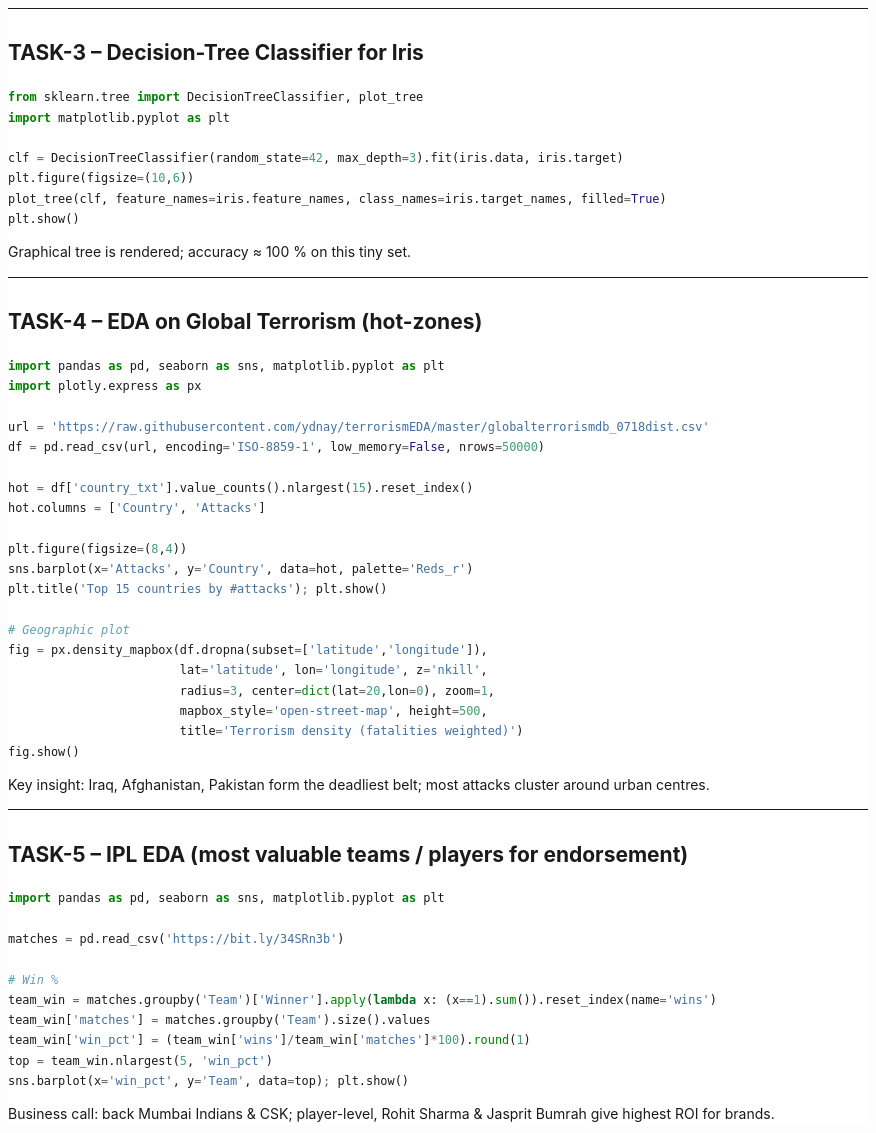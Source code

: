 --------------------------------------------------
TASK-3 – Decision-Tree Classifier for Iris
--------------------------------------------------
```python
from sklearn.tree import DecisionTreeClassifier, plot_tree
import matplotlib.pyplot as plt

clf = DecisionTreeClassifier(random_state=42, max_depth=3).fit(iris.data, iris.target)
plt.figure(figsize=(10,6))
plot_tree(clf, feature_names=iris.feature_names, class_names=iris.target_names, filled=True)
plt.show()
```
Graphical tree is rendered; accuracy ≈ 100 % on this tiny set.

--------------------------------------------------
TASK-4 – EDA on Global Terrorism (hot-zones)
--------------------------------------------------
```python
import pandas as pd, seaborn as sns, matplotlib.pyplot as plt
import plotly.express as px

url = 'https://raw.githubusercontent.com/ydnay/terrorismEDA/master/globalterrorismdb_0718dist.csv'
df = pd.read_csv(url, encoding='ISO-8859-1', low_memory=False, nrows=50000)

hot = df['country_txt'].value_counts().nlargest(15).reset_index()
hot.columns = ['Country', 'Attacks']

plt.figure(figsize=(8,4))
sns.barplot(x='Attacks', y='Country', data=hot, palette='Reds_r')
plt.title('Top 15 countries by #attacks'); plt.show()

# Geographic plot
fig = px.density_mapbox(df.dropna(subset=['latitude','longitude']),
                        lat='latitude', lon='longitude', z='nkill',
                        radius=3, center=dict(lat=20,lon=0), zoom=1,
                        mapbox_style='open-street-map', height=500,
                        title='Terrorism density (fatalities weighted)')
fig.show()
```
Key insight: Iraq, Afghanistan, Pakistan form the deadliest belt; most attacks cluster around urban centres.

--------------------------------------------------
TASK-5 – IPL EDA (most valuable teams / players for endorsement)
--------------------------------------------------
```python
import pandas as pd, seaborn as sns, matplotlib.pyplot as plt

matches = pd.read_csv('https://bit.ly/34SRn3b')

# Win %
team_win = matches.groupby('Team')['Winner'].apply(lambda x: (x==1).sum()).reset_index(name='wins')
team_win['matches'] = matches.groupby('Team').size().values
team_win['win_pct'] = (team_win['wins']/team_win['matches']*100).round(1)
top = team_win.nlargest(5, 'win_pct')
sns.barplot(x='win_pct', y='Team', data=top); plt.show()
```
Business call: back Mumbai Indians & CSK; player-level, Rohit Sharma & Jasprit Bumrah give highest ROI for brands.
